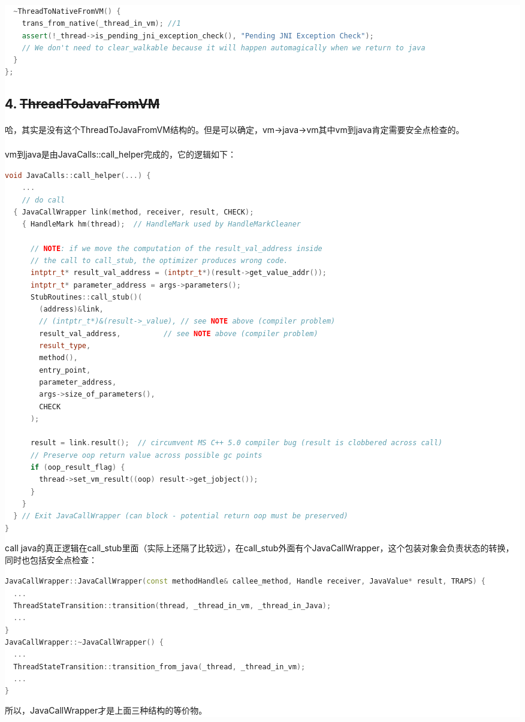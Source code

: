 ```cpp
  ~ThreadToNativeFromVM() {
    trans_from_native(_thread_in_vm); //1
    assert(!_thread->is_pending_jni_exception_check(), "Pending JNI Exception Check");
    // We don't need to clear_walkable because it will happen automagically when we return to java
  }
};
```


<a name="8tbyq"></a>
## 4. ~~ThreadToJavaFromVM~~
哈，其实是没有这个ThreadToJavaFromVM结构的。但是可以确定，vm->java->vm其中vm到java肯定需要安全点检查的。<br />
<br />vm到java是由JavaCalls::call_helper完成的，它的逻辑如下：
```cpp
void JavaCalls::call_helper(...) {
    ...
    // do call
  { JavaCallWrapper link(method, receiver, result, CHECK);
    { HandleMark hm(thread);  // HandleMark used by HandleMarkCleaner

      // NOTE: if we move the computation of the result_val_address inside
      // the call to call_stub, the optimizer produces wrong code.
      intptr_t* result_val_address = (intptr_t*)(result->get_value_addr());
      intptr_t* parameter_address = args->parameters();
      StubRoutines::call_stub()(
        (address)&link,
        // (intptr_t*)&(result->_value), // see NOTE above (compiler problem)
        result_val_address,          // see NOTE above (compiler problem)
        result_type,
        method(),
        entry_point,
        parameter_address,
        args->size_of_parameters(),
        CHECK
      );

      result = link.result();  // circumvent MS C++ 5.0 compiler bug (result is clobbered across call)
      // Preserve oop return value across possible gc points
      if (oop_result_flag) {
        thread->set_vm_result((oop) result->get_jobject());
      }
    }
  } // Exit JavaCallWrapper (can block - potential return oop must be preserved)
}
```
call java的真正逻辑在call_stub里面（实际上还隔了比较远），在call_stub外面有个JavaCallWrapper，这个包装对象会负责状态的转换，同时也包括安全点检查：
```cpp
JavaCallWrapper::JavaCallWrapper(const methodHandle& callee_method, Handle receiver, JavaValue* result, TRAPS) {
  ...
  ThreadStateTransition::transition(thread, _thread_in_vm, _thread_in_Java);
  ...
}
JavaCallWrapper::~JavaCallWrapper() {
  ...
  ThreadStateTransition::transition_from_java(_thread, _thread_in_vm);
  ...
}
```
所以，JavaCallWrapper才是上面三种结构的等价物。<br />
